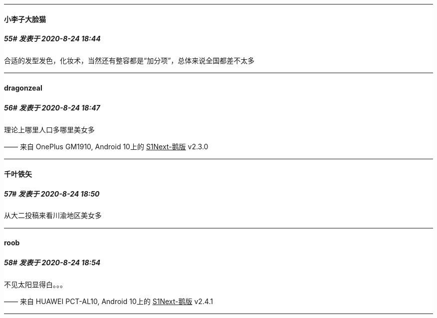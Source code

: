

*****

####  小李子大脸猫  
##### 55#       发表于 2020-8-24 18:44




合适的发型发色，化妆术，当然还有整容都是“加分项”，总体来说全国都差不太多







*****

####  dragonzeal  
##### 56#       发表于 2020-8-24 18:47




理论上哪里人口多哪里美女多

—— 来自 OnePlus GM1910, Android 10上的 [S1Next-鹅版](https://github.com/ykrank/S1-Next/releases) v2.3.0







*****

####  千叶铁矢  
##### 57#       发表于 2020-8-24 18:50




从大二投稿来看川渝地区美女多







*****

####  roob  
##### 58#       发表于 2020-8-24 18:54




不见太阳显得白。。。

—— 来自 HUAWEI PCT-AL10, Android 10上的 [S1Next-鹅版](https://github.com/ykrank/S1-Next/releases) v2.4.1







*****

